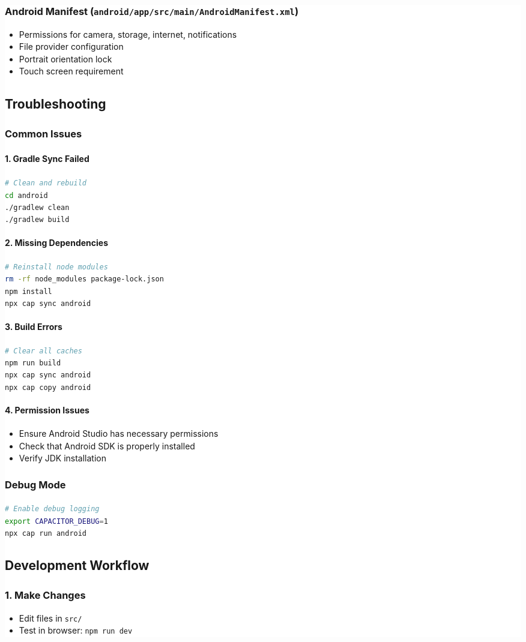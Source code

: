 ### Android Manifest (`android/app/src/main/AndroidManifest.xml`)
- Permissions for camera, storage, internet, notifications
- File provider configuration
- Portrait orientation lock
- Touch screen requirement

## Troubleshooting

### Common Issues

#### 1. Gradle Sync Failed
```bash
# Clean and rebuild
cd android
./gradlew clean
./gradlew build
```

#### 2. Missing Dependencies
```bash
# Reinstall node modules
rm -rf node_modules package-lock.json
npm install
npx cap sync android
```

#### 3. Build Errors
```bash
# Clear all caches
npm run build
npx cap sync android
npx cap copy android
```

#### 4. Permission Issues
- Ensure Android Studio has necessary permissions
- Check that Android SDK is properly installed
- Verify JDK installation

### Debug Mode
```bash
# Enable debug logging
export CAPACITOR_DEBUG=1
npx cap run android
```

## Development Workflow

### 1. Make Changes
- Edit files in `src/`
- Test in browser: `npm run dev`
